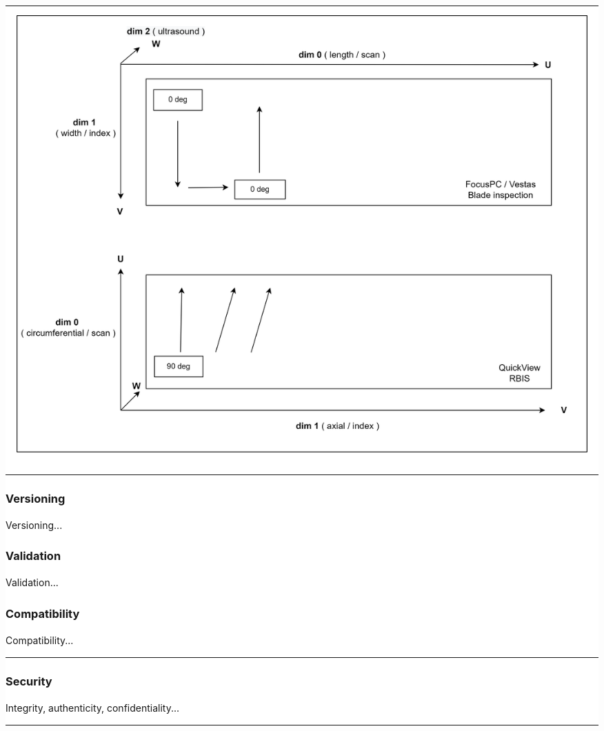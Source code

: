 | ![Image](./images/Axes-use-cases.png) |
| - 

---

### Versioning
Versioning...

### Validation
Validation...

### Compatibility
Compatibility...

---

### Security
Integrity, authenticity, confidentiality...

---